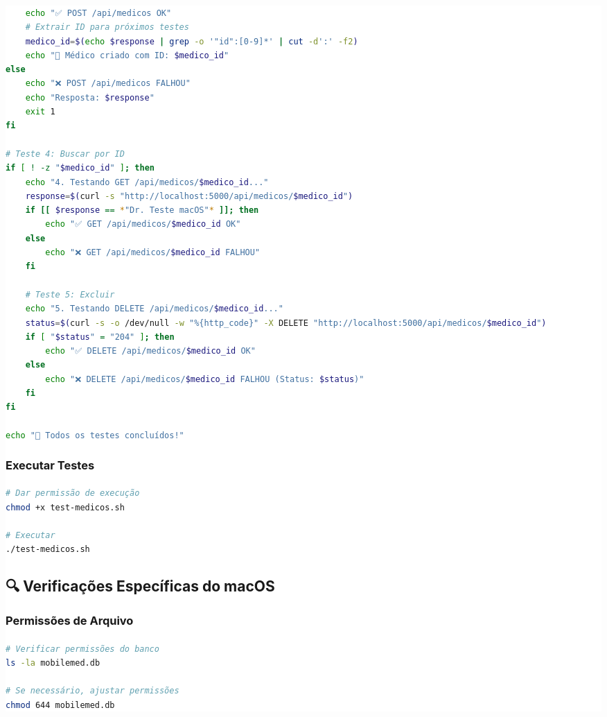```bash
    echo "✅ POST /api/medicos OK"
    # Extrair ID para próximos testes
    medico_id=$(echo $response | grep -o '"id":[0-9]*' | cut -d':' -f2)
    echo "📝 Médico criado com ID: $medico_id"
else
    echo "❌ POST /api/medicos FALHOU"
    echo "Resposta: $response"
    exit 1
fi

# Teste 4: Buscar por ID
if [ ! -z "$medico_id" ]; then
    echo "4. Testando GET /api/medicos/$medico_id..."
    response=$(curl -s "http://localhost:5000/api/medicos/$medico_id")
    if [[ $response == *"Dr. Teste macOS"* ]]; then
        echo "✅ GET /api/medicos/$medico_id OK"
    else
        echo "❌ GET /api/medicos/$medico_id FALHOU"
    fi
    
    # Teste 5: Excluir
    echo "5. Testando DELETE /api/medicos/$medico_id..."
    status=$(curl -s -o /dev/null -w "%{http_code}" -X DELETE "http://localhost:5000/api/medicos/$medico_id")
    if [ "$status" = "204" ]; then
        echo "✅ DELETE /api/medicos/$medico_id OK"
    else
        echo "❌ DELETE /api/medicos/$medico_id FALHOU (Status: $status)"
    fi
fi

echo "🎉 Todos os testes concluídos!"
```

### Executar Testes
```bash
# Dar permissão de execução
chmod +x test-medicos.sh

# Executar
./test-medicos.sh
```

## 🔍 Verificações Específicas do macOS

### Permissões de Arquivo
```bash
# Verificar permissões do banco
ls -la mobilemed.db

# Se necessário, ajustar permissões
chmod 644 mobilemed.db
```
